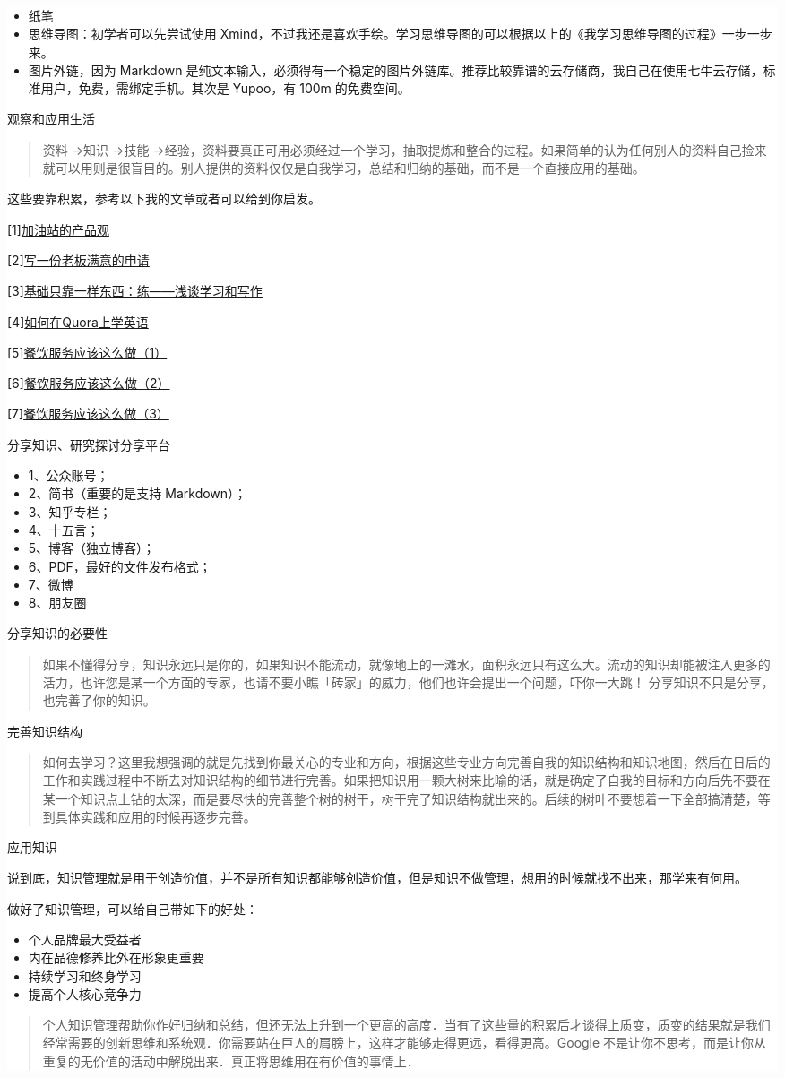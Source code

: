 - 纸笔
- 思维导图：初学者可以先尝试使用 Xmind，不过我还是喜欢手绘。学习思维导图的可以根据以上的《我学习思维导图的过程》一步一步来。
- 图片外链，因为 Markdown 是纯文本输入，必须得有一个稳定的图片外链库。推荐比较靠谱的云存储商，我自己在使用七牛云存储，标准用户，免费，需绑定手机。其次是 Yupoo，有 100m 的免费空间。

观察和应用生活

> 资料 ->知识 ->技能 ->经验，资料要真正可用必须经过一个学习，抽取提炼和整合的过程。如果简单的认为任何别人的资料自己捡来就可以用则是很盲目的。别人提供的资料仅仅是自我学习，总结和归纳的基础，而不是一个直接应用的基础。

这些要靠积累，参考以下我的文章或者可以给到你启发。

[1][加油站的产品观](http://jianshu.io/p/e2bfc6171595)

[2][写一份老板满意的申请](http://jianshu.io/p/dda2127ee973)

[3][基础只靠一样东西：练——浅谈学习和写作](http://jianshu.io/p/7bdd7f5ae92d)

[4][如何在Quora上学英语](http://jianshu.io/p/a899c510eccb)

[5][餐饮服务应该这么做（1）](http://jianshu.io/p/e40c37d42ba0)

[6][餐饮服务应该这么做（2）](http://jianshu.io/p/4a8e0a49c06e)

[7][餐饮服务应该这么做（3）](http://jianshu.io/p/dc85dad36b44)

分享知识、研究探讨分享平台

- 1、公众账号；
- 2、简书（重要的是支持 Markdown）；
- 3、知乎专栏；
- 4、十五言；
- 5、博客（独立博客）；
- 6、PDF，最好的文件发布格式；
- 7、微博
- 8、朋友圈

分享知识的必要性

> 如果不懂得分享，知识永远只是你的，如果知识不能流动，就像地上的一滩水，面积永远只有这么大。流动的知识却能被注入更多的活力，也许您是某一个方面的专家，也请不要小瞧「砖家」的威力，他们也许会提出一个问题，吓你一大跳！
> 分享知识不只是分享，也完善了你的知识。

完善知识结构

> 如何去学习？这里我想强调的就是先找到你最关心的专业和方向，根据这些专业方向完善自我的知识结构和知识地图，然后在日后的工作和实践过程中不断去对知识结构的细节进行完善。如果把知识用一颗大树来比喻的话，就是确定了自我的目标和方向后先不要在某一个知识点上钻的太深，而是要尽快的完善整个树的树干，树干完了知识结构就出来的。后续的树叶不要想着一下全部搞清楚，等到具体实践和应用的时候再逐步完善。

应用知识

说到底，知识管理就是用于创造价值，并不是所有知识都能够创造价值，但是知识不做管理，想用的时候就找不出来，那学来有何用。

做好了知识管理，可以给自己带如下的好处：

- 个人品牌最大受益者
- 内在品德修养比外在形象更重要
- 持续学习和终身学习
- 提高个人核心竞争力

> 个人知识管理帮助你作好归纳和总结，但还无法上升到一个更高的高度．当有了这些量的积累后才谈得上质变，质变的结果就是我们经常需要的创新思维和系统观．你需要站在巨人的肩膀上，这样才能够走得更远，看得更高。Google 不是让你不思考，而是让你从重复的无价值的活动中解脱出来．真正将思维用在有价值的事情上．

